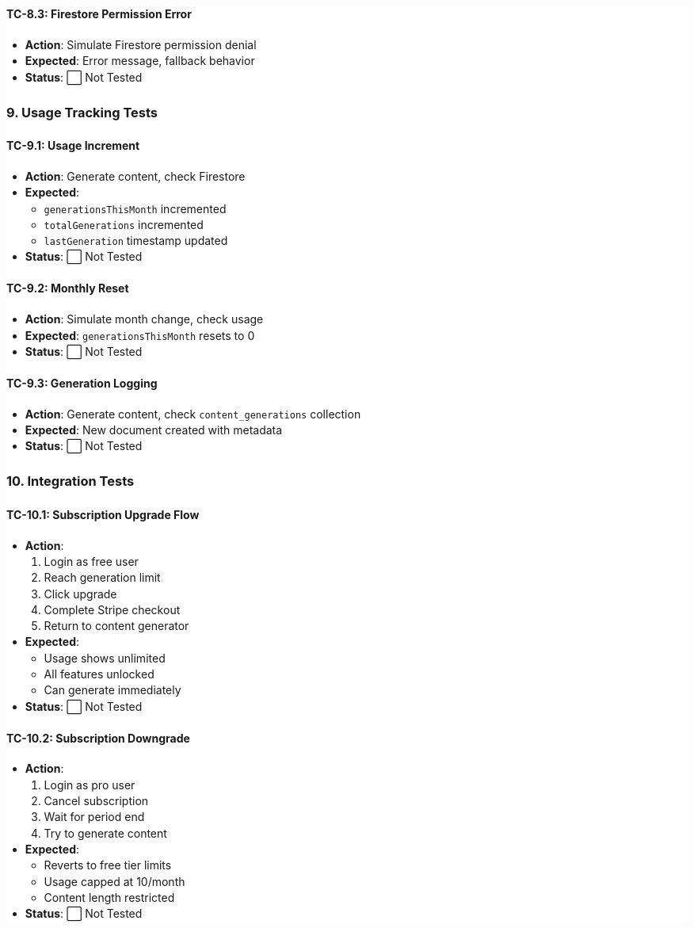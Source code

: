 #### TC-8.3: Firestore Permission Error
- **Action**: Simulate Firestore permission denial
- **Expected**: Error message, fallback behavior
- **Status**: ⬜ Not Tested

### 9. Usage Tracking Tests

#### TC-9.1: Usage Increment
- **Action**: Generate content, check Firestore
- **Expected**: 
  - `generationsThisMonth` incremented
  - `totalGenerations` incremented
  - `lastGeneration` timestamp updated
- **Status**: ⬜ Not Tested

#### TC-9.2: Monthly Reset
- **Action**: Simulate month change, check usage
- **Expected**: `generationsThisMonth` resets to 0
- **Status**: ⬜ Not Tested

#### TC-9.3: Generation Logging
- **Action**: Generate content, check `content_generations` collection
- **Expected**: New document created with metadata
- **Status**: ⬜ Not Tested

### 10. Integration Tests

#### TC-10.1: Subscription Upgrade Flow
- **Action**: 
  1. Login as free user
  2. Reach generation limit
  3. Click upgrade
  4. Complete Stripe checkout
  5. Return to content generator
- **Expected**: 
  - Usage shows unlimited
  - All features unlocked
  - Can generate immediately
- **Status**: ⬜ Not Tested

#### TC-10.2: Subscription Downgrade
- **Action**:
  1. Login as pro user
  2. Cancel subscription
  3. Wait for period end
  4. Try to generate content
- **Expected**:
  - Reverts to free tier limits
  - Usage capped at 10/month
  - Content length restricted
- **Status**: ⬜ Not Tested
